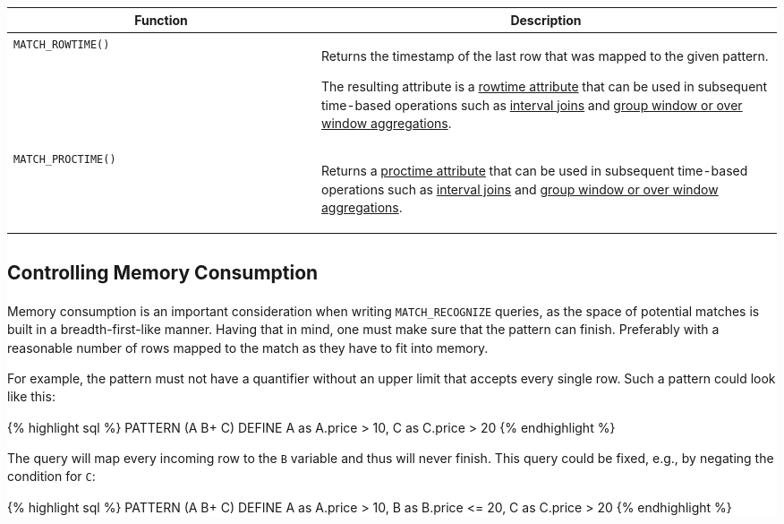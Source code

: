 <table class="table table-bordered">
  <thead>
    <tr>
      <th class="text-left" style="width: 40%">Function</th>
      <th class="text-left">Description</th>
    </tr>
  </thead>

  <tbody>
    <tr>
      <td>
        <code>MATCH_ROWTIME()</code><br/>
      </td>
      <td><p>Returns the timestamp of the last row that was mapped to the given pattern.</p>
      <p>The resulting attribute is a <a href="time_attributes.html">rowtime attribute</a>
         that can be used in subsequent time-based operations such as
         <a href="#joins">interval joins</a> and <a href="#aggregations">group window or over
         window aggregations</a>.</p></td>
    </tr>
    <tr>
      <td>
        <code>MATCH_PROCTIME()</code><br/>
      </td>
      <td><p>Returns a <a href="time_attributes.html#processing-time">proctime attribute</a>
          that can be used in subsequent time-based operations such as
          <a href="#joins">interval joins</a> and <a href="#aggregations">group window or over
          window aggregations</a>.</p></td>
    </tr>
  </tbody>
</table>

Controlling Memory Consumption
------------------------------

Memory consumption is an important consideration when writing `MATCH_RECOGNIZE` queries, as the
space of potential matches is built in a breadth-first-like manner. Having that in mind, one must
make sure that the pattern can finish. Preferably with a reasonable number of rows mapped to the
match as they have to fit into memory.

For example, the pattern must not have a quantifier without an upper limit that accepts every
single row. Such a pattern could look like this:

{% highlight sql %}
PATTERN (A B+ C)
DEFINE
  A as A.price > 10,
  C as C.price > 20
{% endhighlight %}

The query will map every incoming row to the `B` variable and thus will never finish. This query
could be fixed, e.g., by negating the condition for `C`:

{% highlight sql %}
PATTERN (A B+ C)
DEFINE
  A as A.price > 10,
  B as B.price <= 20,
  C as C.price > 20
{% endhighlight %}
